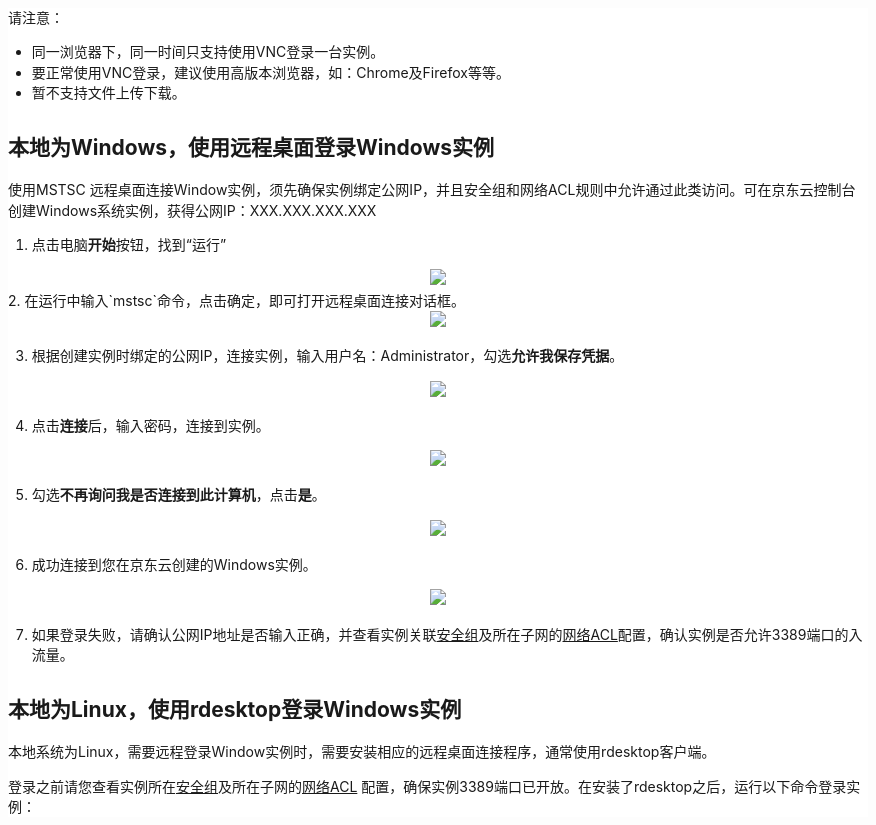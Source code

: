 请注意：

* 同一浏览器下，同一时间只支持使用VNC登录一台实例。
* 要正常使用VNC登录，建议使用高版本浏览器，如：Chrome及Firefox等等。
* 暂不支持文件上传下载。

## 本地为Windows，使用远程桌面登录Windows实例
使用MSTSC 远程桌面连接Window实例，须先确保实例绑定公网IP，并且安全组和网络ACL规则中允许通过此类访问。可在京东云控制台创建Windows系统实例，获得公网IP：XXX.XXX.XXX.XXX
1. 点击电脑**开始**按钮，找到“运行”<br>
<div align="center">
<img src="https://img1.jcloudcs.com/cn/image/vm/Getting-Start-Linux-Connect-Windows-menu.png" width="700">
</div>
2. 在运行中输入`mstsc`命令，点击确定，即可打开远程桌面连接对话框。<br>
<div align="center">
<img src="https://img1.jcloudcs.com/cn/image/vm/Getting-Start-Linux-Connect-Windows-mstsc.png" width="700">
</div>

3. 根据创建实例时绑定的公网IP，连接实例，输入用户名：Administrator，勾选**允许我保存凭据**。

<div align="center">
<img src="https://img1.jcloudcs.com/cn/image/vm/Getting-Start-Linux-Connect-Windows-mstsc1.png" width="700">
</div>

4. 点击**连接**后，输入密码，连接到实例。<br>

<div align="center">
<img src="https://img1.jcloudcs.com/cn/image/vm/Getting-Start-Linux-Connect-Windows-mstsc2.png" width="700">
</div>

5. 勾选**不再询问我是否连接到此计算机**，点击**是**。<br>

<div align="center">
<img src="https://img1.jcloudcs.com/cn/image/vm/Getting-Start-Linux-Connect-Windows-mstsc3.png" width="700">
</div>

6. 成功连接到您在京东云创建的Windows实例。<br>

<div align="center">
<img src="https://img1.jcloudcs.com/cn/image/vm/Getting-Start-Linux-Connect-Windows-mstsc4.png" width="700">
</div>

7. 如果登录失败，请确认公网IP地址是否输入正确，并查看实例关联[安全组](https://docs.jdcloud.com/cn/virtual-private-cloud/security-group-features)及所在子网的[网络ACL](http://docs.jdcloud.com/cn/virtual-private-cloud/network-acl-features)配置，确认实例是否允许3389端口的入流量。


## 本地为Linux，使用rdesktop登录Windows实例
本地系统为Linux，需要远程登录Window实例时，需要安装相应的远程桌面连接程序，通常使用rdesktop客户端。

登录之前请您查看实例所在[安全组](http://docs.jdcloud.com/cn/virtual-private-cloud/security-group-features)及所在子网的[网络ACL](http://docs.jdcloud.com/cn/virtual-private-cloud/network-acl-features)
配置，确保实例3389端口已开放。在安装了rdesktop之后，运行以下命令登录实例：

